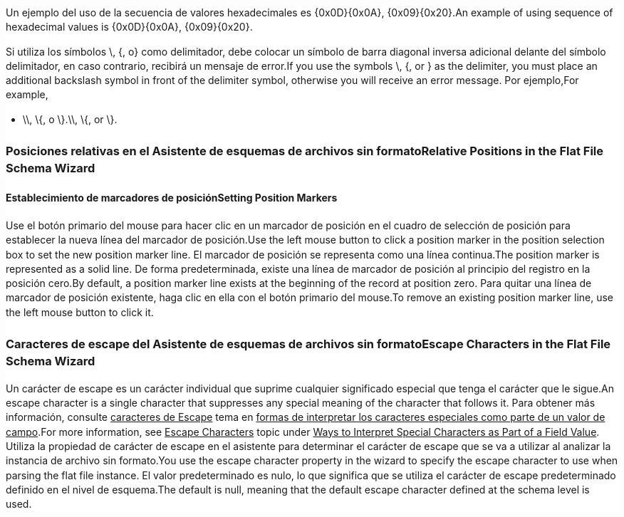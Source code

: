  <span data-ttu-id="cabd9-194">Un ejemplo del uso de la secuencia de valores hexadecimales es {0x0D}{0x0A}, {0x09}{0x20}.</span><span class="sxs-lookup"><span data-stu-id="cabd9-194">An example of using sequence of hexadecimal values is {0x0D}{0x0A}, {0x09}{0x20}.</span></span>  
  
 <span data-ttu-id="cabd9-195">Si utiliza los símbolos \\, {, o} como delimitador, debe colocar un símbolo de barra diagonal inversa adicional delante del símbolo delimitador, en caso contrario, recibirá un mensaje de error.</span><span class="sxs-lookup"><span data-stu-id="cabd9-195">If you use the symbols \\, {, or } as the delimiter, you must place an additional backslash symbol in front of the delimiter symbol, otherwise you will receive an error message.</span></span> <span data-ttu-id="cabd9-196">Por ejemplo,</span><span class="sxs-lookup"><span data-stu-id="cabd9-196">For example,</span></span>  
  
-   <span data-ttu-id="cabd9-197">\\\\, \\{, o \\}.</span><span class="sxs-lookup"><span data-stu-id="cabd9-197">\\\\, \\{, or \\}.</span></span>  
  
### <a name="relative-positions-in-the-flat-file-schema-wizard"></a><span data-ttu-id="cabd9-198">Posiciones relativas en el Asistente de esquemas de archivos sin formato</span><span class="sxs-lookup"><span data-stu-id="cabd9-198">Relative Positions in the Flat File Schema Wizard</span></span>  
  
#### <a name="setting-position-markers"></a><span data-ttu-id="cabd9-199">Establecimiento de marcadores de posición</span><span class="sxs-lookup"><span data-stu-id="cabd9-199">Setting Position Markers</span></span>  
 <span data-ttu-id="cabd9-200">Use el botón primario del mouse para hacer clic en un marcador de posición en el cuadro de selección de posición para establecer la nueva línea del marcador de posición.</span><span class="sxs-lookup"><span data-stu-id="cabd9-200">Use the left mouse button to click a position marker in the position selection box to set the new position marker line.</span></span> <span data-ttu-id="cabd9-201">El marcador de posición se representa como una línea continua.</span><span class="sxs-lookup"><span data-stu-id="cabd9-201">The position marker is represented as a solid line.</span></span> <span data-ttu-id="cabd9-202">De forma predeterminada, existe una línea de marcador de posición al principio del registro en la posición cero.</span><span class="sxs-lookup"><span data-stu-id="cabd9-202">By default, a position marker line exists at the beginning of the record at position zero.</span></span> <span data-ttu-id="cabd9-203">Para quitar una línea de marcador de posición existente, haga clic en ella con el botón primario del mouse.</span><span class="sxs-lookup"><span data-stu-id="cabd9-203">To remove an existing position marker line, use the left mouse button to click  it.</span></span>  
  
### <a name="escape-characters-in-the-flat-file-schema-wizard"></a><span data-ttu-id="cabd9-204">Caracteres de escape del Asistente de esquemas de archivos sin formato</span><span class="sxs-lookup"><span data-stu-id="cabd9-204">Escape Characters in the Flat File Schema Wizard</span></span>  
 <span data-ttu-id="cabd9-205">Un carácter de escape es un carácter individual que suprime cualquier significado especial que tenga el carácter que le sigue.</span><span class="sxs-lookup"><span data-stu-id="cabd9-205">An escape character is a single character that suppresses any special meaning of the character that follows it.</span></span> <span data-ttu-id="cabd9-206">Para obtener más información, consulte [caracteres de Escape](../core/escape-characters.md) tema en [formas de interpretar los caracteres especiales como parte de un valor de campo](../core/ways-to-interpret-special-characters-as-part-of-a-field-value.md).</span><span class="sxs-lookup"><span data-stu-id="cabd9-206">For more information, see [Escape Characters](../core/escape-characters.md) topic under [Ways to Interpret Special Characters as Part of a Field Value](../core/ways-to-interpret-special-characters-as-part-of-a-field-value.md).</span></span> <span data-ttu-id="cabd9-207">Utiliza la propiedad de carácter de escape en el asistente para determinar el carácter de escape que se va a utilizar al analizar la instancia de archivo sin formato.</span><span class="sxs-lookup"><span data-stu-id="cabd9-207">You use the escape character property in the wizard to specify the escape character to use when parsing the flat file instance.</span></span> <span data-ttu-id="cabd9-208">El valor predeterminado es nulo, lo que significa que se utiliza el carácter de escape predeterminado definido en el nivel de esquema.</span><span class="sxs-lookup"><span data-stu-id="cabd9-208">The default is null, meaning that the default escape character defined at the schema level is used.</span></span>  
  